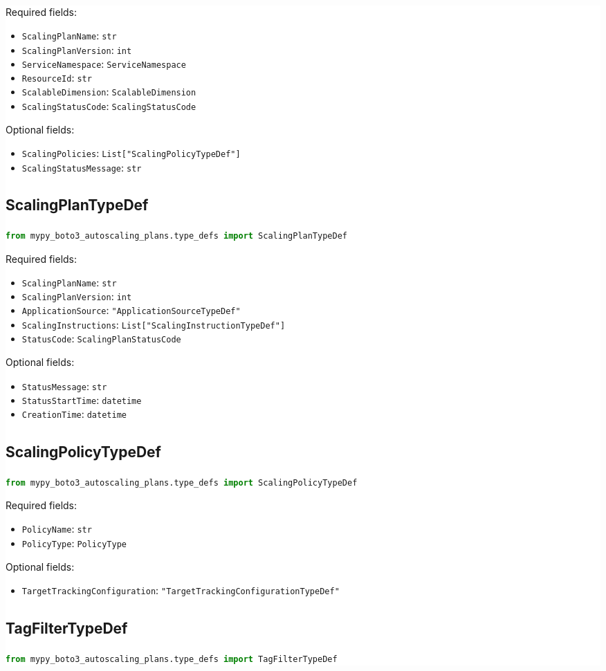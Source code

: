 
Required fields:
- `ScalingPlanName`: `str`
- `ScalingPlanVersion`: `int`
- `ServiceNamespace`: `ServiceNamespace`
- `ResourceId`: `str`
- `ScalableDimension`: `ScalableDimension`
- `ScalingStatusCode`: `ScalingStatusCode`



Optional fields:
- `ScalingPolicies`: `List["ScalingPolicyTypeDef"]`
- `ScalingStatusMessage`: `str`


## ScalingPlanTypeDef

```python
from mypy_boto3_autoscaling_plans.type_defs import ScalingPlanTypeDef
```


Required fields:
- `ScalingPlanName`: `str`
- `ScalingPlanVersion`: `int`
- `ApplicationSource`: `"ApplicationSourceTypeDef"`
- `ScalingInstructions`: `List["ScalingInstructionTypeDef"]`
- `StatusCode`: `ScalingPlanStatusCode`



Optional fields:
- `StatusMessage`: `str`
- `StatusStartTime`: `datetime`
- `CreationTime`: `datetime`


## ScalingPolicyTypeDef

```python
from mypy_boto3_autoscaling_plans.type_defs import ScalingPolicyTypeDef
```


Required fields:
- `PolicyName`: `str`
- `PolicyType`: `PolicyType`



Optional fields:
- `TargetTrackingConfiguration`: `"TargetTrackingConfigurationTypeDef"`


## TagFilterTypeDef

```python
from mypy_boto3_autoscaling_plans.type_defs import TagFilterTypeDef
```
